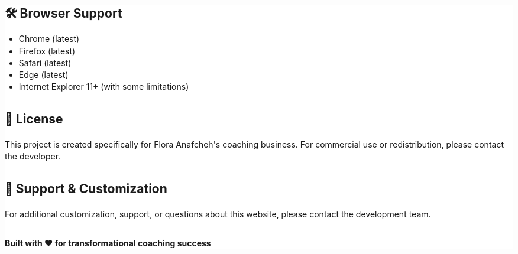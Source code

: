 ## 🛠️ Browser Support

- Chrome (latest)
- Firefox (latest)
- Safari (latest)
- Edge (latest)
- Internet Explorer 11+ (with some limitations)

## 📝 License

This project is created specifically for Flora Anafcheh's coaching business. For commercial use or redistribution, please contact the developer.

## 🤝 Support & Customization

For additional customization, support, or questions about this website, please contact the development team.

---

**Built with ❤️ for transformational coaching success**